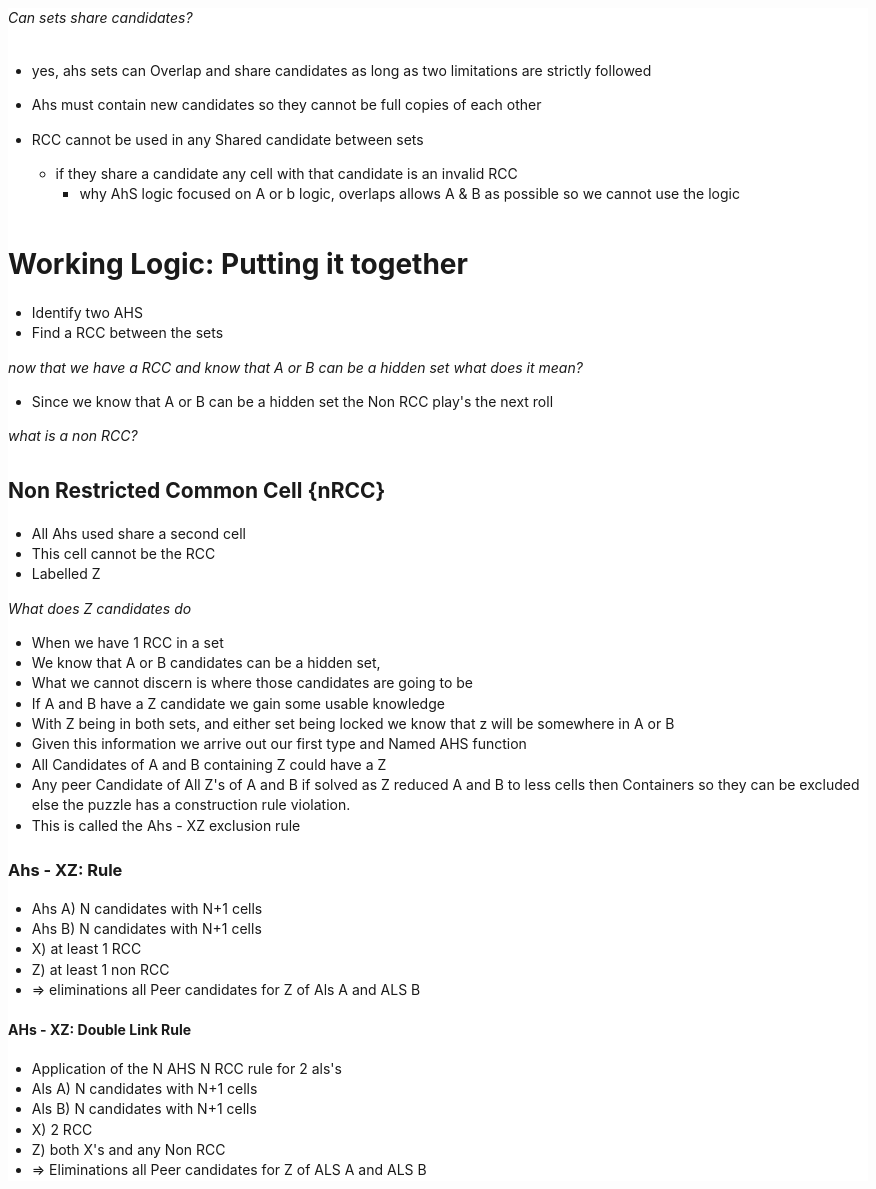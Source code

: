 ###### Can sets share candidates?   
  - yes, ahs sets can Overlap and share candidates as long as two limitations are strictly followed 

  - Ahs must contain new candidates so they cannot be full copies of each other

  - RCC cannot be used in any Shared candidate between sets

    - if they share a candidate any cell with that candidate is an invalid RCC
      - why AhS logic focused on A or b logic, overlaps allows A & B as possible so we cannot use the logic

# Working Logic: Putting it together
- Identify two AHS
- Find a RCC between the sets

 *now that we have a RCC and know that A or B can be a hidden set what does it mean?* 

  - Since we know that A or B can be a hidden set the Non RCC play's the next roll

*what is a non RCC?*

## Non Restricted Common Cell {nRCC}
 - All Ahs used share a second cell
 - This cell cannot be the RCC
 - Labelled Z

*What does Z candidates do*

 - When we have 1 RCC in a set
 - We know that A or B candidates can be a hidden set,
 - What we cannot discern is where those candidates are going to be 
 - If A and B have a Z candidate we gain some usable knowledge 
 - With Z being in both sets, and either set being locked we know that z will be somewhere in A or B 
 - Given this information we arrive out our first type and Named AHS function
 - All Candidates of A and B containing Z could have a Z 
 - Any  peer Candidate of All Z's of A and B  if solved as Z reduced A and B to less cells then Containers so they can be excluded else the puzzle has a construction rule violation. 
 - This is called the Ahs - XZ exclusion rule 

 ### Ahs - XZ:   Rule 
 - Ahs A) N candidates with N+1 cells
 - Ahs B) N candidates with N+1 cells 
 -  X) at least 1 RCC 
 -  Z) at least 1 non RCC 
 -  =>  eliminations all Peer candidates for Z of Als A and ALS B

 #### AHs - XZ: Double Link  Rule 
 - Application of the N AHS N RCC rule for 2 als's
 - Als A) N candidates with N+1 cells
 - Als B) N candidates with N+1 cells 
 -  X) 2 RCC 
 -  Z) both X's and any Non RCC 
 -  =>  Eliminations all Peer candidates for Z of ALS A and ALS B
